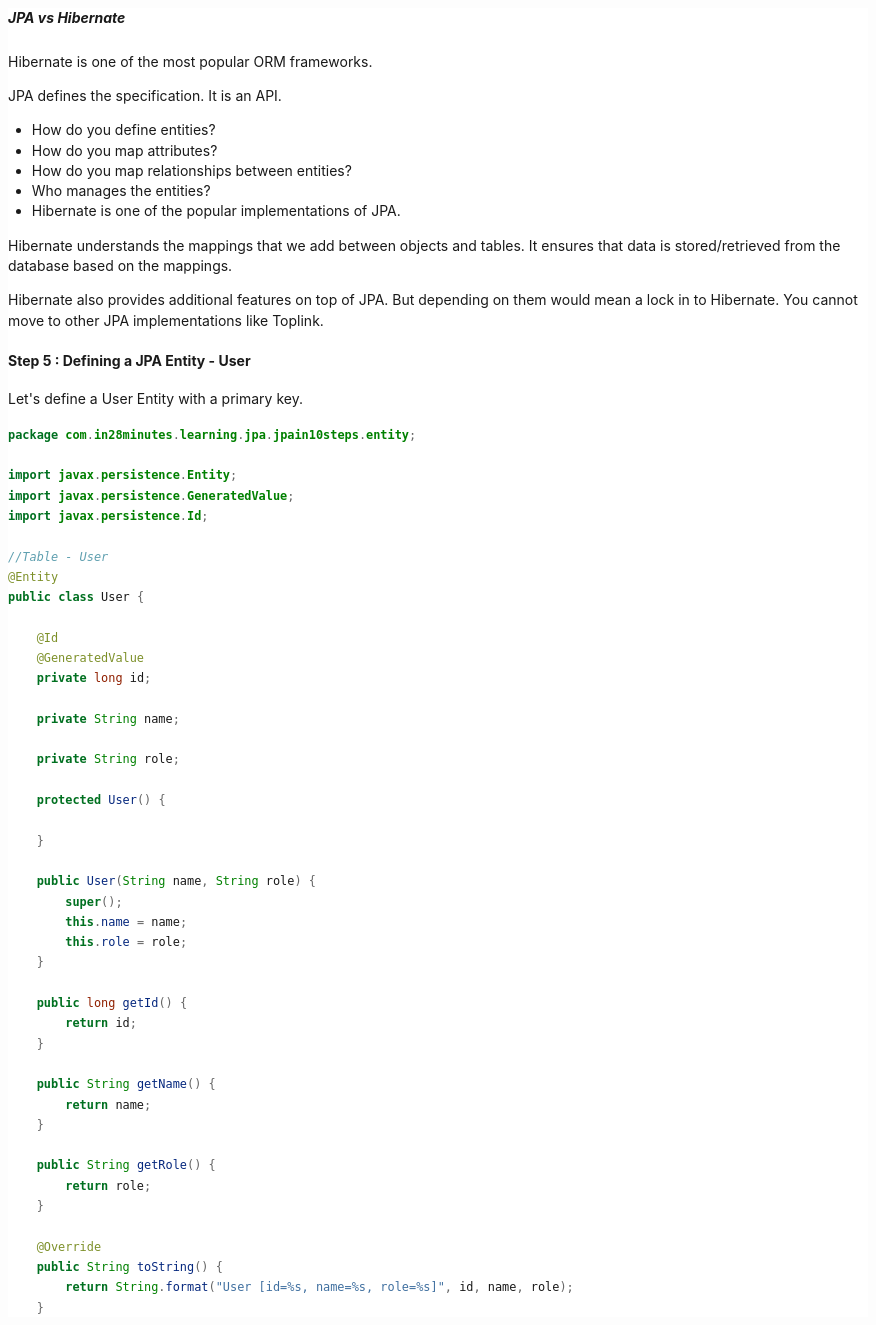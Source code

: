 ##### JPA vs Hibernate

Hibernate is one of the most popular ORM frameworks.

JPA defines the specification. It is an API.
- How do you define entities?
- How do you map attributes?
- How do you map relationships between entities?
- Who manages the entities?
- Hibernate is one of the popular implementations of JPA.

Hibernate understands the mappings that we add between objects and tables. It ensures that data is stored/retrieved from the database based on the mappings.

Hibernate also provides additional features on top of JPA. But depending on them would mean a lock in to Hibernate. You cannot move to other JPA implementations like Toplink.

#### Step 5 : Defining a JPA Entity - User

Let's define a User Entity with a primary key.

```java
package com.in28minutes.learning.jpa.jpain10steps.entity;

import javax.persistence.Entity;
import javax.persistence.GeneratedValue;
import javax.persistence.Id;

//Table - User
@Entity
public class User {

	@Id
	@GeneratedValue
	private long id;

	private String name;

	private String role;

	protected User() {

	}

	public User(String name, String role) {
		super();
		this.name = name;
		this.role = role;
	}

	public long getId() {
		return id;
	}

	public String getName() {
		return name;
	}

	public String getRole() {
		return role;
	}

	@Override
	public String toString() {
		return String.format("User [id=%s, name=%s, role=%s]", id, name, role);
	}
```